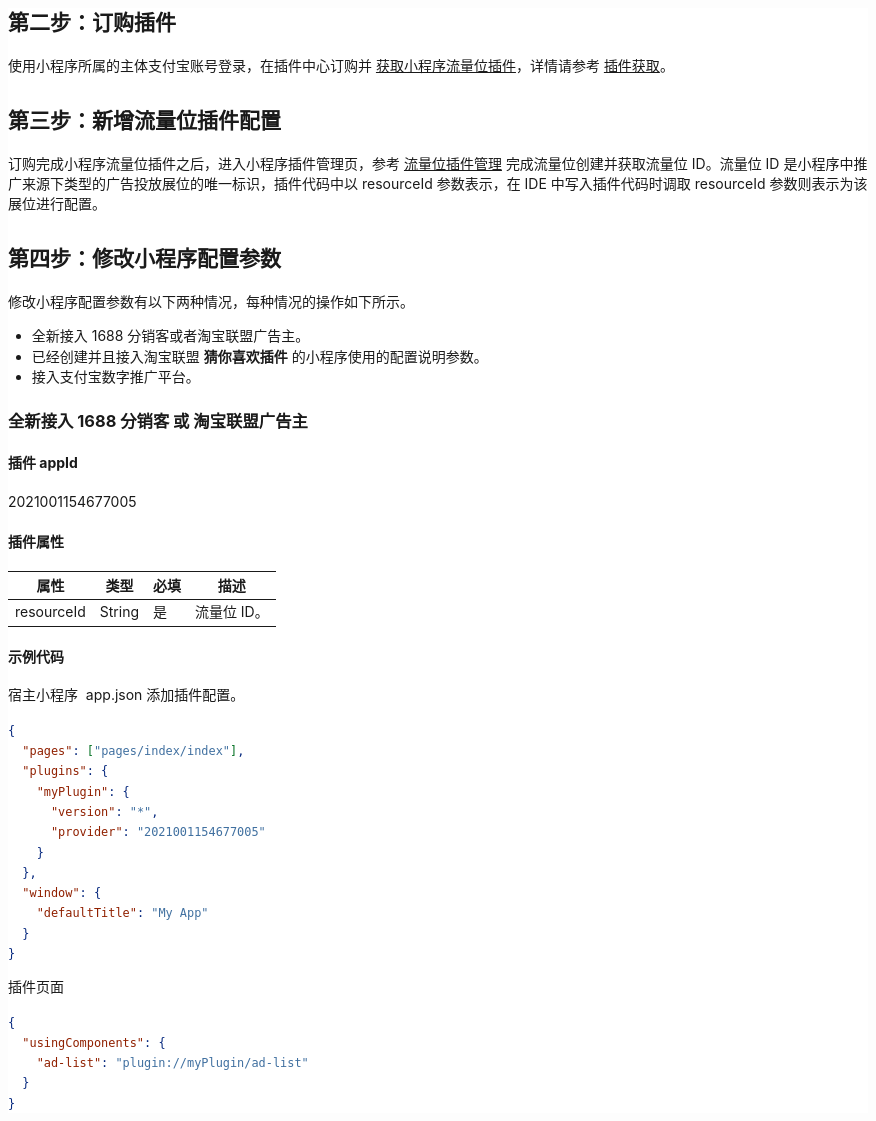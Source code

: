 ## 第二步：订购插件

使用小程序所属的主体支付宝账号登录，在插件中心订购并 [获取小程序流量位插件](https://open.alipay.com/plugin/order-page?serviceCode=MP2020121900100046)，详情请参考 [插件获取](https://opendocs.alipay.com/mini/plugin/plugin-order)。

## 第三步：新增流量位插件配置

订购完成小程序流量位插件之后，进入小程序插件管理页，参考 [流量位插件管理](https://opendocs.alipay.com/mini/plugin/traffic-manage) 完成流量位创建并获取流量位 ID。流量位 ID 是小程序中推广来源下类型的广告投放展位的唯一标识，插件代码中以 resourceId 参数表示，在 IDE 中写入插件代码时调取 resourceId 参数则表示为该展位进行配置。

## 第四步：修改小程序配置参数

修改小程序配置参数有以下两种情况，每种情况的操作如下所示。

- 全新接入 1688 分销客或者淘宝联盟广告主。
- 已经创建并且接入淘宝联盟 **猜你喜欢插件** 的小程序使用的配置说明参数。
- 接入支付宝数字推广平台。

### 全新接入 1688 分销客 或 淘宝联盟广告主

#### 插件 appId

2021001154677005

#### 插件属性

| **属性**   | **类型** | **必填** | **描述**    |
| ---------- | -------- | -------- | ----------- |
| resourceId | String   | 是       | 流量位 ID。 |

#### 示例代码

宿主小程序  app.json 添加插件配置。

```json
{
  "pages": ["pages/index/index"],
  "plugins": {
    "myPlugin": {
      "version": "*",
      "provider": "2021001154677005"
    }
  },
  "window": {
    "defaultTitle": "My App"
  }
}
```

插件页面

```json
{
  "usingComponents": {
    "ad-list": "plugin://myPlugin/ad-list"
  }
}
```
